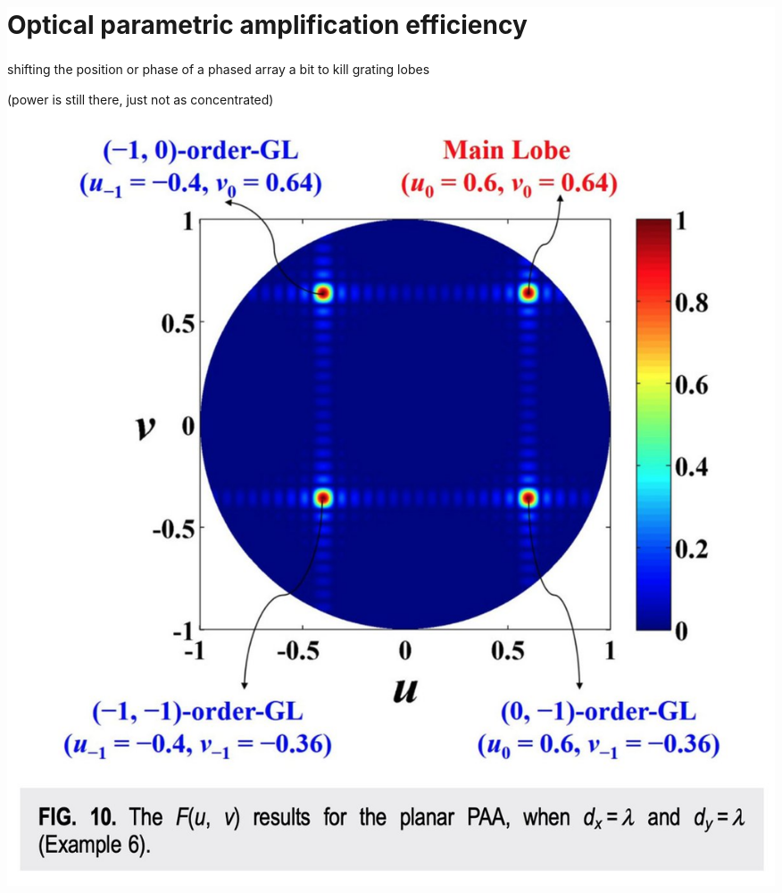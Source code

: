 # Optical parametric amplification efficiency

shifting the position or phase of a phased array a bit to kill grating lobes

(power is still there, just not as concentrated)
![20250930_155654_0.jpg](/assets/images/2025/20240920_20251005/20250930_155654_0.jpg)
